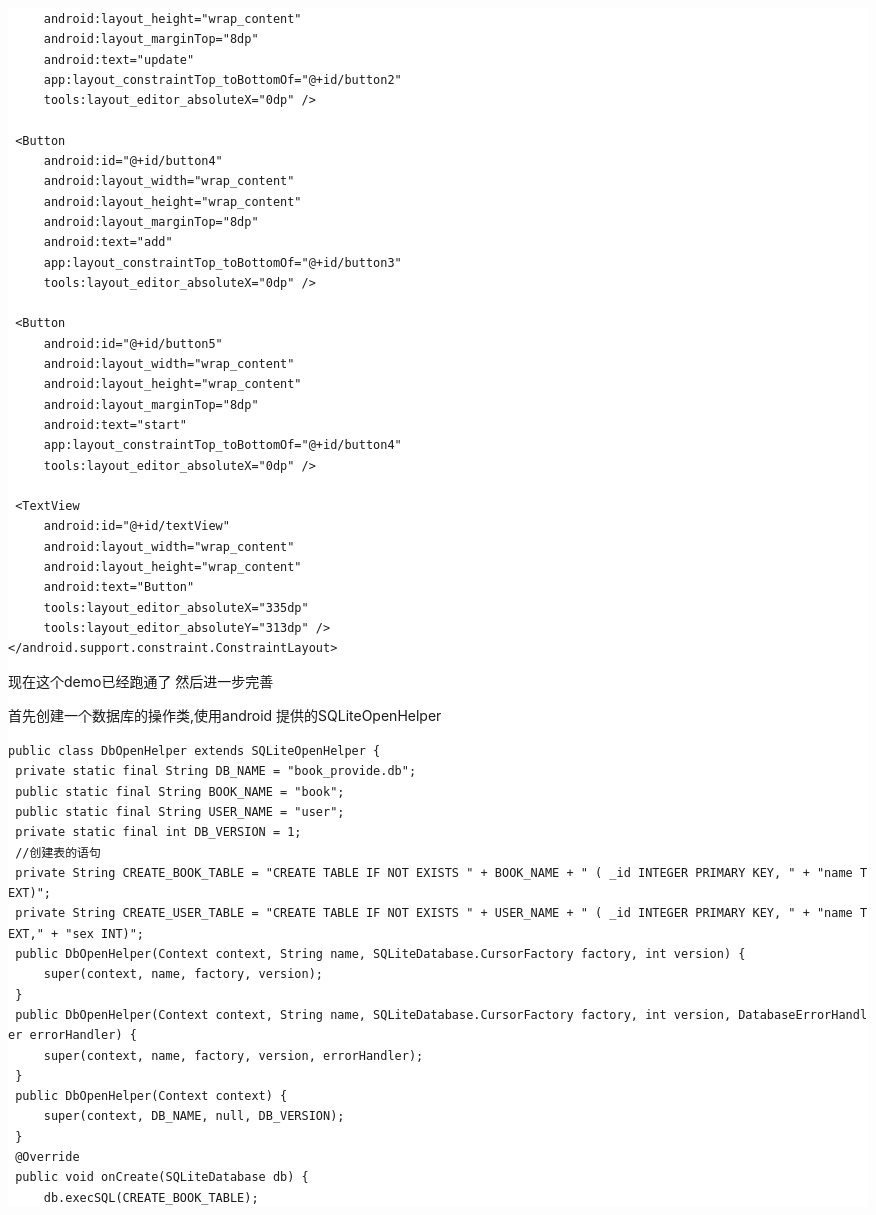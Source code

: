 ```
     android:layout_height="wrap_content"
     android:layout_marginTop="8dp"
     android:text="update"
     app:layout_constraintTop_toBottomOf="@+id/button2"
     tools:layout_editor_absoluteX="0dp" />

 <Button
     android:id="@+id/button4"
     android:layout_width="wrap_content"
     android:layout_height="wrap_content"
     android:layout_marginTop="8dp"
     android:text="add"
     app:layout_constraintTop_toBottomOf="@+id/button3"
     tools:layout_editor_absoluteX="0dp" />

 <Button
     android:id="@+id/button5"
     android:layout_width="wrap_content"
     android:layout_height="wrap_content"
     android:layout_marginTop="8dp"
     android:text="start"
     app:layout_constraintTop_toBottomOf="@+id/button4"
     tools:layout_editor_absoluteX="0dp" />

 <TextView
     android:id="@+id/textView"
     android:layout_width="wrap_content"
     android:layout_height="wrap_content"
     android:text="Button"
     tools:layout_editor_absoluteX="335dp"
     tools:layout_editor_absoluteY="313dp" />
</android.support.constraint.ConstraintLayout>
```

现在这个demo已经跑通了
然后进一步完善

首先创建一个数据库的操作类,使用android 提供的SQLiteOpenHelper

```
public class DbOpenHelper extends SQLiteOpenHelper {
 private static final String DB_NAME = "book_provide.db";
 public static final String BOOK_NAME = "book";
 public static final String USER_NAME = "user";
 private static final int DB_VERSION = 1;
 //创建表的语句
 private String CREATE_BOOK_TABLE = "CREATE TABLE IF NOT EXISTS " + BOOK_NAME + " ( _id INTEGER PRIMARY KEY, " + "name TEXT)";
 private String CREATE_USER_TABLE = "CREATE TABLE IF NOT EXISTS " + USER_NAME + " ( _id INTEGER PRIMARY KEY, " + "name TEXT," + "sex INT)";
 public DbOpenHelper(Context context, String name, SQLiteDatabase.CursorFactory factory, int version) {
     super(context, name, factory, version);
 }
 public DbOpenHelper(Context context, String name, SQLiteDatabase.CursorFactory factory, int version, DatabaseErrorHandler errorHandler) {
     super(context, name, factory, version, errorHandler);
 }
 public DbOpenHelper(Context context) {
     super(context, DB_NAME, null, DB_VERSION);
 }
 @Override
 public void onCreate(SQLiteDatabase db) {
     db.execSQL(CREATE_BOOK_TABLE);
```